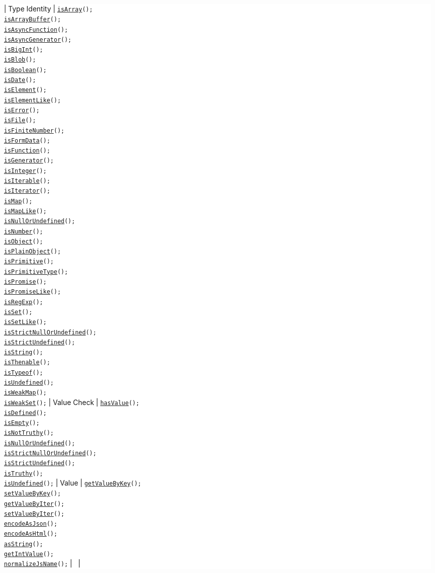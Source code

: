 | Type Identity              | <code>[isArray](https://nevware21.github.io/ts-utils/typedoc/functions/isArray.html)(); [isArrayBuffer](https://nevware21.github.io/ts-utils/typedoc/functions/isArrayBuffer.html)(); [isAsyncFunction](https://nevware21.github.io/ts-utils/typedoc/functions/isAsyncFunction.html)(); [isAsyncGenerator](https://nevware21.github.io/ts-utils/typedoc/functions/isAsyncGenerator.html)(); [isBigInt](https://nevware21.github.io/ts-utils/typedoc/functions/isBigInt.html)(); [isBlob](https://nevware21.github.io/ts-utils/typedoc/functions/isBlob.html)(); [isBoolean](https://nevware21.github.io/ts-utils/typedoc/functions/isBoolean.html)(); [isDate](https://nevware21.github.io/ts-utils/typedoc/functions/isDate.html)(); [isElement](https://nevware21.github.io/ts-utils/typedoc/functions/isElement.html)(); [isElementLike](https://nevware21.github.io/ts-utils/typedoc/functions/isElementLike.html)(); [isError](https://nevware21.github.io/ts-utils/typedoc/functions/isError.html)(); [isFile](https://nevware21.github.io/ts-utils/typedoc/functions/isFile.html)(); [isFiniteNumber](https://nevware21.github.io/ts-utils/typedoc/functions/isFiniteNumber.html)(); [isFormData](https://nevware21.github.io/ts-utils/typedoc/functions/isFormData.html)(); [isFunction](https://nevware21.github.io/ts-utils/typedoc/functions/isFunction.html)(); [isGenerator](https://nevware21.github.io/ts-utils/typedoc/functions/isGenerator.html)(); [isInteger](https://nevware21.github.io/ts-utils/typedoc/functions/isInteger.html)(); [isIterable](https://nevware21.github.io/ts-utils/typedoc/functions/isIterable.html)(); [isIterator](https://nevware21.github.io/ts-utils/typedoc/functions/isIterator.html)(); [isMap](https://nevware21.github.io/ts-utils/typedoc/functions/isMap.html)(); [isMapLike](https://nevware21.github.io/ts-utils/typedoc/functions/isMapLike.html)(); [isNullOrUndefined](https://nevware21.github.io/ts-utils/typedoc/functions/isNullOrUndefined.html)(); [isNumber](https://nevware21.github.io/ts-utils/typedoc/functions/isNumber.html)(); [isObject](https://nevware21.github.io/ts-utils/typedoc/functions/isObject.html)(); [isPlainObject](https://nevware21.github.io/ts-utils/typedoc/functions/isPlainObject.html)(); [isPrimitive](https://nevware21.github.io/ts-utils/typedoc/functions/isPrimitive.html)(); [isPrimitiveType](https://nevware21.github.io/ts-utils/typedoc/functions/isPrimitiveType.html)(); [isPromise](https://nevware21.github.io/ts-utils/typedoc/functions/isPromise.html)(); [isPromiseLike](https://nevware21.github.io/ts-utils/typedoc/functions/isPromiseLike.html)(); [isRegExp](https://nevware21.github.io/ts-utils/typedoc/functions/isRegExp.html)(); [isSet](https://nevware21.github.io/ts-utils/typedoc/functions/isSet.html)(); [isSetLike](https://nevware21.github.io/ts-utils/typedoc/functions/isSetLike.html)(); [isStrictNullOrUndefined](https://nevware21.github.io/ts-utils/typedoc/functions/isStrictNullOrUndefined.html)(); [isStrictUndefined](https://nevware21.github.io/ts-utils/typedoc/functions/isStrictUndefined.html)(); [isString](https://nevware21.github.io/ts-utils/typedoc/functions/isString.html)(); [isThenable](https://nevware21.github.io/ts-utils/typedoc/functions/isThenable.html)(); [isTypeof](https://nevware21.github.io/ts-utils/typedoc/functions/isTypeof.html)(); [isUndefined](https://nevware21.github.io/ts-utils/typedoc/functions/isUndefined.html)(); [isWeakMap](https://nevware21.github.io/ts-utils/typedoc/functions/isWeakMap.html)(); [isWeakSet](https://nevware21.github.io/ts-utils/typedoc/functions/isWeakSet.html)();</code>
| Value Check                | <code>[hasValue](https://nevware21.github.io/ts-utils/typedoc/functions/hasValue.html)(); [isDefined](https://nevware21.github.io/ts-utils/typedoc/functions/isDefined.html)(); [isEmpty](https://nevware21.github.io/ts-utils/typedoc/functions/isEmpty.html)(); [isNotTruthy](https://nevware21.github.io/ts-utils/typedoc/functions/isNotTruthy.html)(); [isNullOrUndefined](https://nevware21.github.io/ts-utils/typedoc/functions/isNullOrUndefined.html)(); [isStrictNullOrUndefined](https://nevware21.github.io/ts-utils/typedoc/functions/isStrictNullOrUndefined.html)(); [isStrictUndefined](https://nevware21.github.io/ts-utils/typedoc/functions/isStrictUndefined.html)(); [isTruthy](https://nevware21.github.io/ts-utils/typedoc/functions/isTruthy.html)(); [isUndefined](https://nevware21.github.io/ts-utils/typedoc/functions/isUndefined.html)();</code>
| Value                      | <code>[getValueByKey](https://nevware21.github.io/ts-utils/typedoc/functions/getValueByKey.html)(); [setValueByKey](https://nevware21.github.io/ts-utils/typedoc/functions/setValueByKey.html)(); [getValueByIter](https://nevware21.github.io/ts-utils/typedoc/functions/getValueByIter.html)(); [setValueByIter](https://nevware21.github.io/ts-utils/typedoc/functions/setValueByIter.html)(); [encodeAsJson](https://nevware21.github.io/ts-utils/typedoc/functions/encodeAsJson.html)(); [encodeAsHtml](https://nevware21.github.io/ts-utils/typedoc/functions/encodeAsHtml.html)(); [asString](https://nevware21.github.io/ts-utils/typedoc/functions/asString.html)(); [getIntValue](https://nevware21.github.io/ts-utils/typedoc/functions/getIntValue.html)(); [normalizeJsName](https://nevware21.github.io/ts-utils/typedoc/functions/normalizeJsName.html)();</code>
| &nbsp;                     | &nbsp;